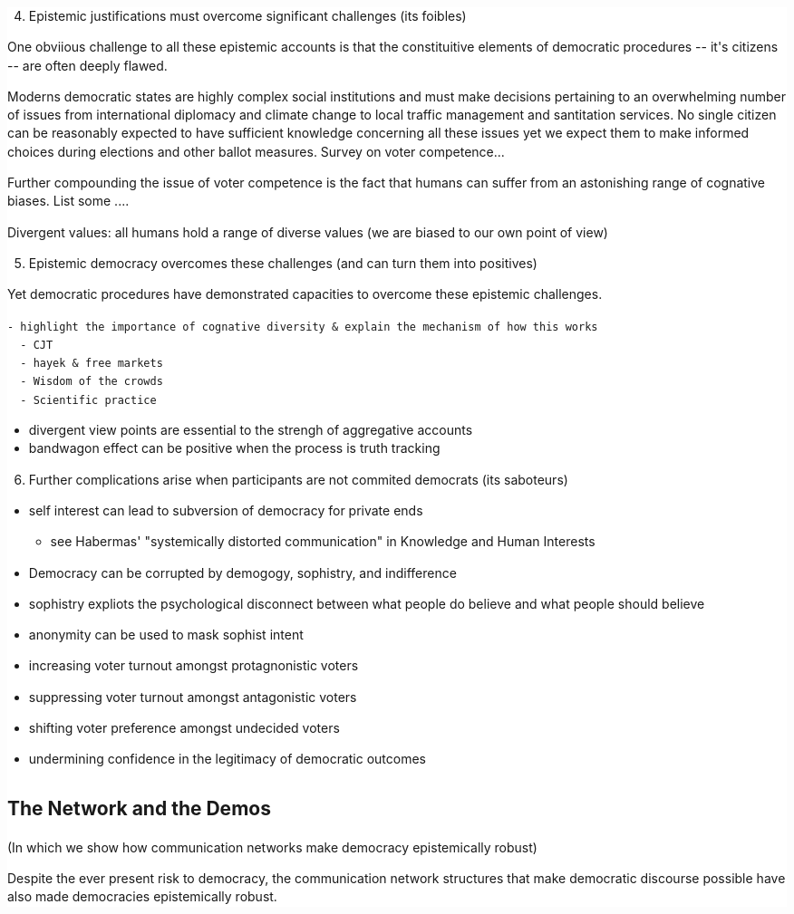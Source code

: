 4. Epistemic justifications must overcome significant challenges (its foibles)

One obviious challenge to all these epistemic accounts is that the constituitive elements of democratic procedures -- it's citizens -- are often deeply flawed.

Moderns democratic states are highly complex social institutions and must make decisions pertaining to an overwhelming number of issues from international diplomacy and climate change to local traffic management and santitation services.  No single citizen can be reasonably expected to have sufficient knowledge concerning all these issues yet we expect them to make informed choices during elections and other ballot measures.  Survey on voter competence...

Further compounding the issue of voter competence is the fact that humans can suffer from an astonishing range of cognative biases. List some ....

Divergent values: all humans hold a range of diverse values (we are biased to our own point of view)


5. Epistemic democracy overcomes these challenges (and can turn them into positives)

Yet democratic procedures have demonstrated capacities to overcome these epistemic challenges.



    - highlight the importance of cognative diversity & explain the mechanism of how this works
      - CJT
      - hayek & free markets
      - Wisdom of the crowds
      - Scientific practice
  - divergent view points are essential to the strengh of aggregative accounts
  - bandwagon effect can be positive when the process is truth tracking

6. Further complications arise when participants are not commited democrats (its saboteurs)

  - self interest can lead to subversion of democracy for private ends
    - see Habermas' "systemically distorted communication" in Knowledge and Human Interests

  - Democracy can be corrupted by demogogy, sophistry, and indifference
  
  - sophistry expliots the psychological disconnect between what people do believe and what people should believe

  - anonymity can be used to mask sophist intent
  
  - increasing voter turnout amongst protagnonistic voters
  
  - suppressing voter turnout amongst antagonistic voters
  
  - shifting voter preference amongst undecided voters
  
  - undermining confidence in the legitimacy of democratic outcomes







## The Network and the Demos

(In which we show how communication networks make democracy epistemically robust)

Despite the ever present risk to democracy, the communication network structures that make democratic discourse possible have also made democracies epistemically robust.

